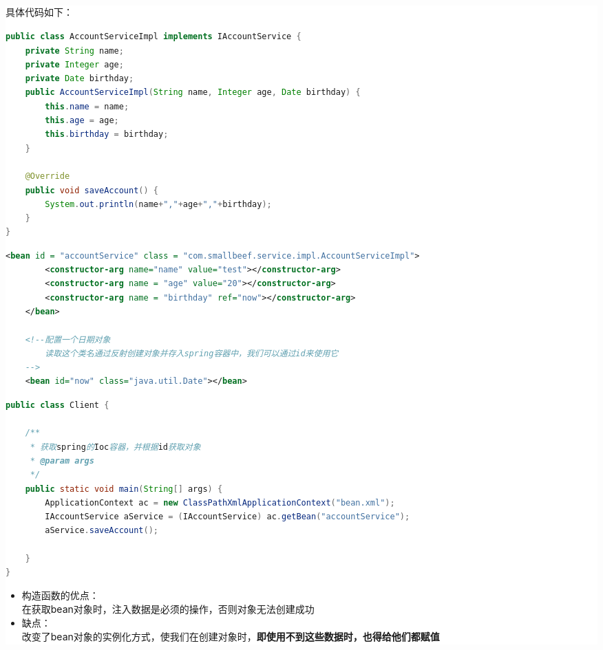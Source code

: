 


具体代码如下：<br />

```java
public class AccountServiceImpl implements IAccountService {    
    private String name;  
    private Integer age;  
    private Date birthday;     
    public AccountServiceImpl(String name, Integer age, Date birthday) {   
        this.name = name;   
        this.age = age;   
        this.birthday = birthday;  
    }

    @Override  
    public void saveAccount() {   
        System.out.println(name+","+age+","+birthday);   
    } 
}
```


```xml
<bean id = "accountService" class = "com.smallbeef.service.impl.AccountServiceImpl">
        <constructor-arg name="name" value="test"></constructor-arg>
        <constructor-arg name = "age" value="20"></constructor-arg>
        <constructor-arg name = "birthday" ref="now"></constructor-arg>
    </bean>

    <!--配置一个日期对象
        读取这个类名通过反射创建对象并存入spring容器中，我们可以通过id来使用它
    -->
    <bean id="now" class="java.util.Date"></bean>
```


```java
public class Client {

    /**
     * 获取spring的Ioc容器，并根据id获取对象
     * @param args
     */
    public static void main(String[] args) {
        ApplicationContext ac = new ClassPathXmlApplicationContext("bean.xml");
        IAccountService aService = (IAccountService) ac.getBean("accountService");
        aService.saveAccount();

    }
}
```


- 构造函数的优点：<br />
在获取bean对象时，注入数据是必须的操作，否则对象无法创建成功
- 缺点：<br />
改变了bean对象的实例化方式，使我们在创建对象时，**即使用不到这些数据时，也得给他们都赋值**
